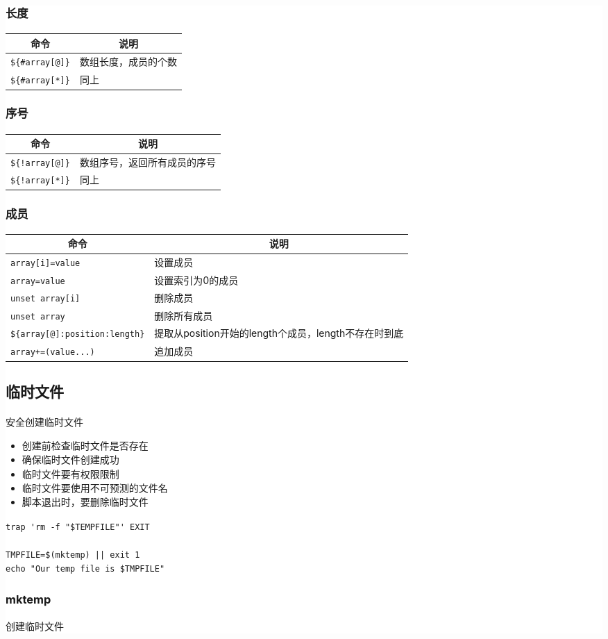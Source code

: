 ### 长度

| 命令 | 说明 |
| --- | --- |
| `${#array[@]}` | 数组长度，成员的个数 |
| `${#array[*]}` | 同上 |

### 序号

| 命令 | 说明 |
| --- | --- |
| `${!array[@]}` | 数组序号，返回所有成员的序号 |
| `${!array[*]}` | 同上 |

### 成员

| 命令 | 说明 |
| --- | --- |
| `array[i]=value` | 设置成员 |
| `array=value` | 设置索引为0的成员 |
| `unset array[i]` | 删除成员 |
| `unset array` | 删除所有成员 |
| `${array[@]:position:length}` | 提取从position开始的length个成员，length不存在时到底 |
| `array+=(value...)` | 追加成员 |

## 临时文件

安全创建临时文件

* 创建前检查临时文件是否存在
* 确保临时文件创建成功
* 临时文件要有权限限制
* 临时文件要使用不可预测的文件名
* 脚本退出时，要删除临时文件

```
trap 'rm -f "$TEMPFILE"' EXIT

TMPFILE=$(mktemp) || exit 1
echo "Our temp file is $TMPFILE"
```

### mktemp

创建临时文件
